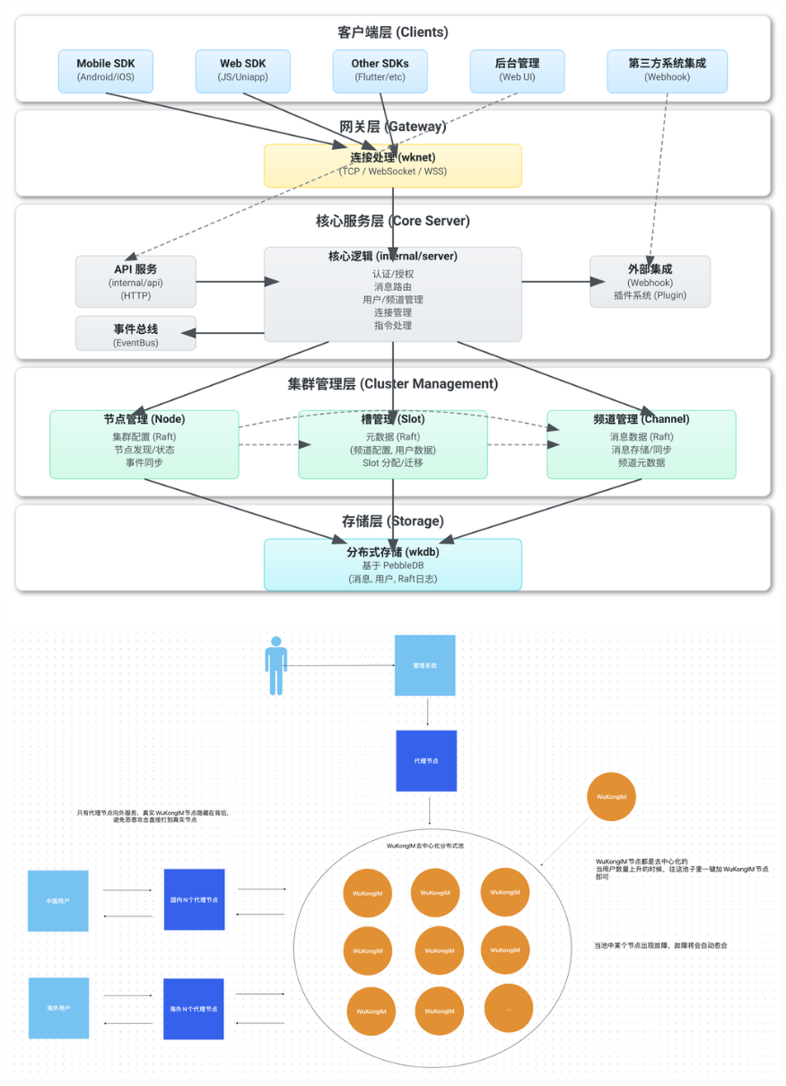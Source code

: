 ![Architecture Diagram](./docs/architecture.svg)

![Architecture Diagram](./docs/architecture/cluster.png)
